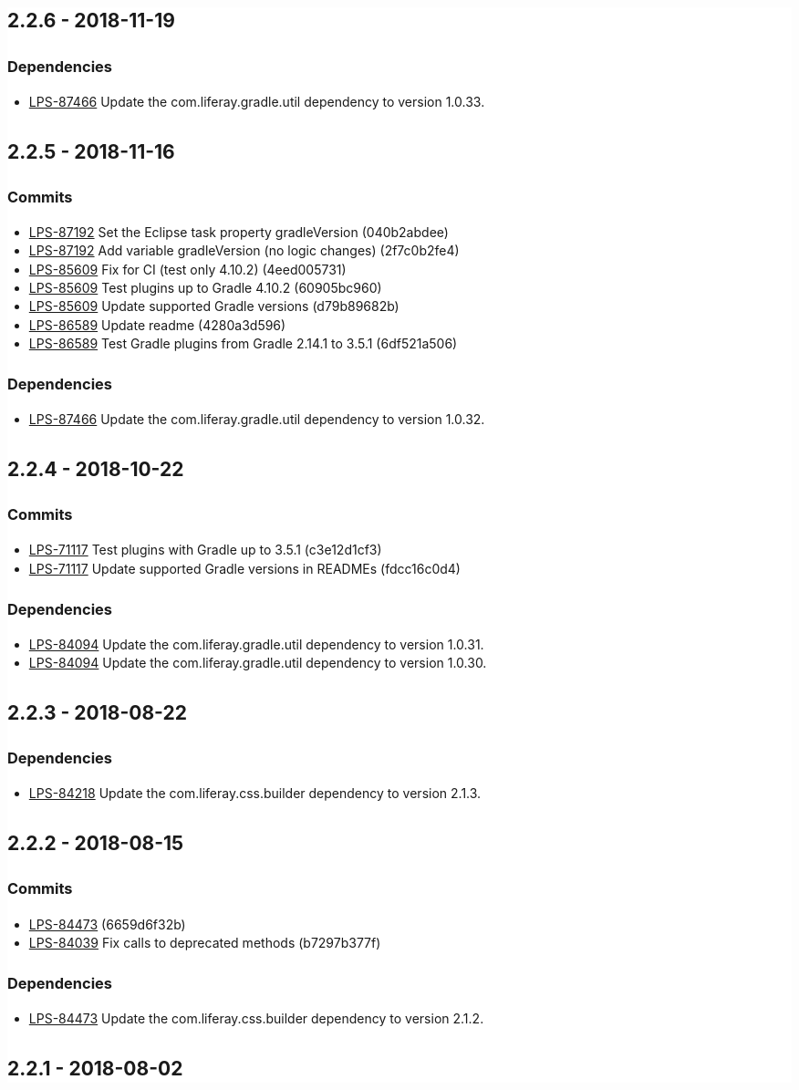 ## 2.2.6 - 2018-11-19

### Dependencies
- [LPS-87466] Update the com.liferay.gradle.util dependency to version 1.0.33.

## 2.2.5 - 2018-11-16

### Commits
- [LPS-87192] Set the Eclipse task property gradleVersion (040b2abdee)
- [LPS-87192] Add variable gradleVersion (no logic changes) (2f7c0b2fe4)
- [LPS-85609] Fix for CI (test only 4.10.2) (4eed005731)
- [LPS-85609] Test plugins up to Gradle 4.10.2 (60905bc960)
- [LPS-85609] Update supported Gradle versions (d79b89682b)
- [LPS-86589] Update readme (4280a3d596)
- [LPS-86589] Test Gradle plugins from Gradle 2.14.1 to 3.5.1 (6df521a506)

### Dependencies
- [LPS-87466] Update the com.liferay.gradle.util dependency to version 1.0.32.

## 2.2.4 - 2018-10-22

### Commits
- [LPS-71117] Test plugins with Gradle up to 3.5.1 (c3e12d1cf3)
- [LPS-71117] Update supported Gradle versions in READMEs (fdcc16c0d4)

### Dependencies
- [LPS-84094] Update the com.liferay.gradle.util dependency to version 1.0.31.
- [LPS-84094] Update the com.liferay.gradle.util dependency to version 1.0.30.

## 2.2.3 - 2018-08-22

### Dependencies
- [LPS-84218] Update the com.liferay.css.builder dependency to version 2.1.3.

## 2.2.2 - 2018-08-15

### Commits
- [LPS-84473] (6659d6f32b)
- [LPS-84039] Fix calls to deprecated methods (b7297b377f)

### Dependencies
- [LPS-84473] Update the com.liferay.css.builder dependency to version 2.1.2.

## 2.2.1 - 2018-08-02


[LPS-51038]: https://issues.liferay.com/browse/LPS-51038
[LPS-51081]: https://issues.liferay.com/browse/LPS-51081
[LPS-51801]: https://issues.liferay.com/browse/LPS-51801
[LPS-55156]: https://issues.liferay.com/browse/LPS-55156
[LPS-56692]: https://issues.liferay.com/browse/LPS-56692
[LPS-56798]: https://issues.liferay.com/browse/LPS-56798
[LPS-58330]: https://issues.liferay.com/browse/LPS-58330
[LPS-58467]: https://issues.liferay.com/browse/LPS-58467
[LPS-59564]: https://issues.liferay.com/browse/LPS-59564
[LPS-60172]: https://issues.liferay.com/browse/LPS-60172
[LPS-60234]: https://issues.liferay.com/browse/LPS-60234
[LPS-61088]: https://issues.liferay.com/browse/LPS-61088
[LPS-61099]: https://issues.liferay.com/browse/LPS-61099
[LPS-61420]: https://issues.liferay.com/browse/LPS-61420
[LPS-61848]: https://issues.liferay.com/browse/LPS-61848
[LPS-62570]: https://issues.liferay.com/browse/LPS-62570
[LPS-62883]: https://issues.liferay.com/browse/LPS-62883
[LPS-63943]: https://issues.liferay.com/browse/LPS-63943
[LPS-64021]: https://issues.liferay.com/browse/LPS-64021
[LPS-64100]: https://issues.liferay.com/browse/LPS-64100
[LPS-64816]: https://issues.liferay.com/browse/LPS-64816
[LPS-65086]: https://issues.liferay.com/browse/LPS-65086
[LPS-65568]: https://issues.liferay.com/browse/LPS-65568
[LPS-65749]: https://issues.liferay.com/browse/LPS-65749
[LPS-66064]: https://issues.liferay.com/browse/LPS-66064
[LPS-66281]: https://issues.liferay.com/browse/LPS-66281
[LPS-66709]: https://issues.liferay.com/browse/LPS-66709
[LPS-67573]: https://issues.liferay.com/browse/LPS-67573
[LPS-67658]: https://issues.liferay.com/browse/LPS-67658
[LPS-67986]: https://issues.liferay.com/browse/LPS-67986
[LPS-68231]: https://issues.liferay.com/browse/LPS-68231
[LPS-69223]: https://issues.liferay.com/browse/LPS-69223
[LPS-69259]: https://issues.liferay.com/browse/LPS-69259
[LPS-69706]: https://issues.liferay.com/browse/LPS-69706
[LPS-70060]: https://issues.liferay.com/browse/LPS-70060
[LPS-70677]: https://issues.liferay.com/browse/LPS-70677
[LPS-70890]: https://issues.liferay.com/browse/LPS-70890
[LPS-71117]: https://issues.liferay.com/browse/LPS-71117
[LPS-71331]: https://issues.liferay.com/browse/LPS-71331
[LPS-72914]: https://issues.liferay.com/browse/LPS-72914
[LPS-73495]: https://issues.liferay.com/browse/LPS-73495
[LPS-73584]: https://issues.liferay.com/browse/LPS-73584
[LPS-74126]: https://issues.liferay.com/browse/LPS-74126
[LPS-74315]: https://issues.liferay.com/browse/LPS-74315
[LPS-74426]: https://issues.liferay.com/browse/LPS-74426
[LPS-74449]: https://issues.liferay.com/browse/LPS-74449
[LPS-74789]: https://issues.liferay.com/browse/LPS-74789
[LPS-75589]: https://issues.liferay.com/browse/LPS-75589
[LPS-75633]: https://issues.liferay.com/browse/LPS-75633
[LPS-76475]: https://issues.liferay.com/browse/LPS-76475
[LPS-76644]: https://issues.liferay.com/browse/LPS-76644
[LPS-77425]: https://issues.liferay.com/browse/LPS-77425
[LPS-80332]: https://issues.liferay.com/browse/LPS-80332
[LPS-82828]: https://issues.liferay.com/browse/LPS-82828
[LPS-83755]: https://issues.liferay.com/browse/LPS-83755
[LPS-84039]: https://issues.liferay.com/browse/LPS-84039
[LPS-84094]: https://issues.liferay.com/browse/LPS-84094
[LPS-84218]: https://issues.liferay.com/browse/LPS-84218
[LPS-84473]: https://issues.liferay.com/browse/LPS-84473
[LPS-85609]: https://issues.liferay.com/browse/LPS-85609
[LPS-86589]: https://issues.liferay.com/browse/LPS-86589
[LPS-87192]: https://issues.liferay.com/browse/LPS-87192
[LPS-87466]: https://issues.liferay.com/browse/LPS-87466
[LPS-88645]: https://issues.liferay.com/browse/LPS-88645
[LPS-94999]: https://issues.liferay.com/browse/LPS-94999
[LPS-95388]: https://issues.liferay.com/browse/LPS-95388
[LPS-96247]: https://issues.liferay.com/browse/LPS-96247
[LPS-100515]: https://issues.liferay.com/browse/LPS-100515
[LPS-102700]: https://issues.liferay.com/browse/LPS-102700
[LPS-103051]: https://issues.liferay.com/browse/LPS-103051
[LPS-103169]: https://issues.liferay.com/browse/LPS-103169
[LPS-104028]: https://issues.liferay.com/browse/LPS-104028
[LPS-104132]: https://issues.liferay.com/browse/LPS-104132
[LPS-106149]: https://issues.liferay.com/browse/LPS-106149
[LPS-107226]: https://issues.liferay.com/browse/LPS-107226
[LPS-108328]: https://issues.liferay.com/browse/LPS-108328
[LPS-109055]: https://issues.liferay.com/browse/LPS-109055
[LPS-109374]: https://issues.liferay.com/browse/LPS-109374
[LPS-110283]: https://issues.liferay.com/browse/LPS-110283
[LPS-110422]: https://issues.liferay.com/browse/LPS-110422
[LPS-111896]: https://issues.liferay.com/browse/LPS-111896
[LPS-112922]: https://issues.liferay.com/browse/LPS-112922
[LRDOCS-3956]: https://issues.liferay.com/browse/LRDOCS-3956
[LRDOCS-4319]: https://issues.liferay.com/browse/LRDOCS-4319